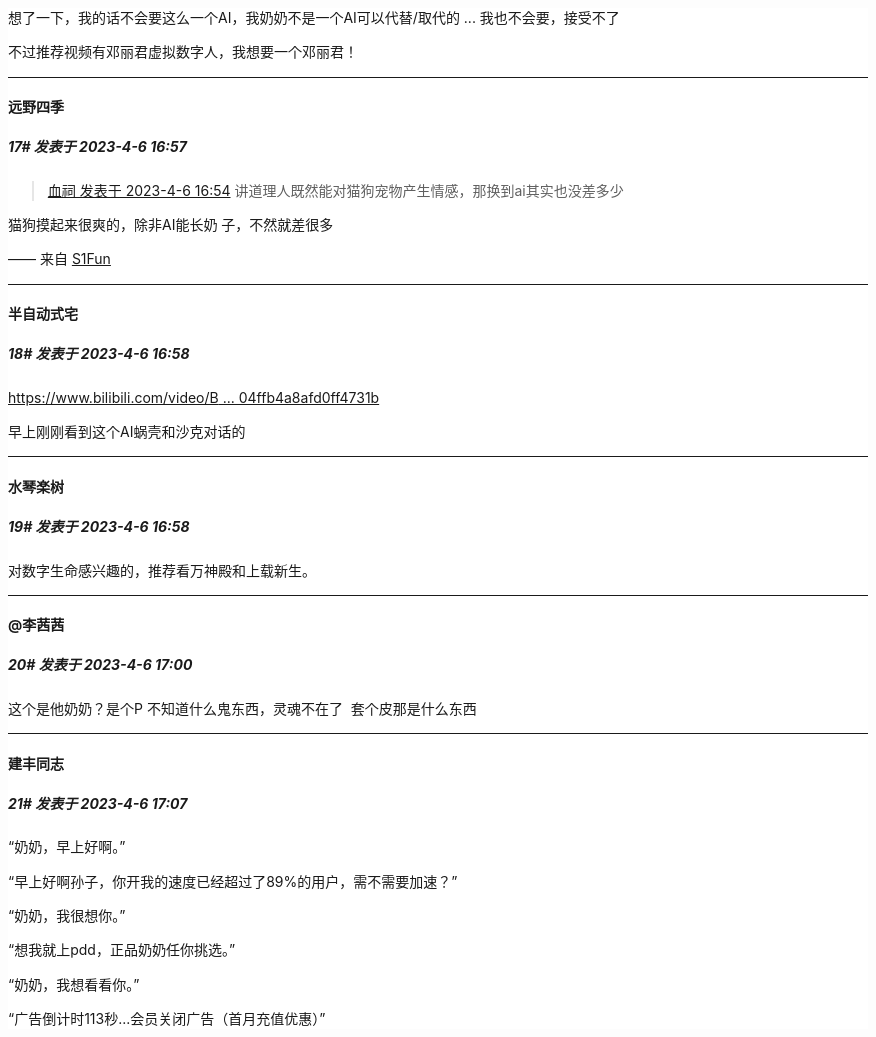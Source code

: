 想了一下，我的话不会要这么一个AI，我奶奶不是一个AI可以代替/取代的 ...</blockquote>
我也不会要，接受不了

不过推荐视频有邓丽君虚拟数字人，我想要一个邓丽君！

*****

####  远野四季  
##### 17#       发表于 2023-4-6 16:57

<blockquote><a href="httphttps://bbs.saraba1st.com/2b/forum.php?mod=redirect&amp;goto=findpost&amp;pid=60354336&amp;ptid=2127682" target="_blank">血祠 发表于 2023-4-6 16:54</a>
讲道理人既然能对猫狗宠物产生情感，那换到ai其实也没差多少</blockquote>
猫狗摸起来很爽的，除非AI能长奶 子，不然就差很多

—— 来自 [S1Fun](https://s1fun.koalcat.com)

*****

####  半自动式宅  
##### 18#       发表于 2023-4-6 16:58

[https://www.bilibili.com/video/B ... 04ffb4a8afd0ff4731b](https://www.bilibili.com/video/BV1rT411s7MV/?spm_id_from=333.337.search-card.all.click&amp;vd_source=de2171649df4d04ffb4a8afd0ff4731b)

早上刚刚看到这个AI蜗壳和沙克对话的

*****

####  水琴楽树  
##### 19#       发表于 2023-4-6 16:58

对数字生命感兴趣的，推荐看万神殿和上载新生。

*****

####  @李茜茜  
##### 20#       发表于 2023-4-6 17:00

这个是他奶奶？是个P 不知道什么鬼东西，灵魂不在了  套个皮那是什么东西

*****

####  建丰同志  
##### 21#       发表于 2023-4-6 17:07

“奶奶，早上好啊。”

“早上好啊孙子，你开我的速度已经超过了89%的用户，需不需要加速？”

“奶奶，我很想你。”

“想我就上pdd，正品奶奶任你挑选。”

“奶奶，我想看看你。”

“广告倒计时113秒...会员关闭广告（首月充值优惠）”
